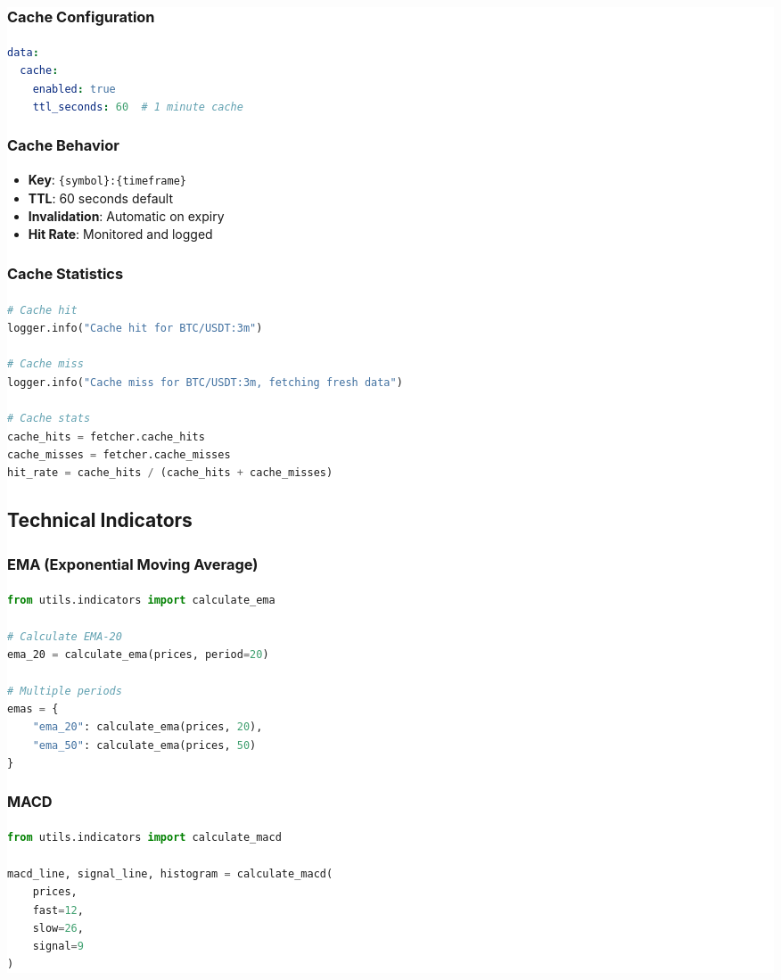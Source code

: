 ### Cache Configuration
```yaml
data:
  cache:
    enabled: true
    ttl_seconds: 60  # 1 minute cache
```

### Cache Behavior
- **Key**: `{symbol}:{timeframe}`
- **TTL**: 60 seconds default
- **Invalidation**: Automatic on expiry
- **Hit Rate**: Monitored and logged

### Cache Statistics
```python
# Cache hit
logger.info("Cache hit for BTC/USDT:3m")

# Cache miss
logger.info("Cache miss for BTC/USDT:3m, fetching fresh data")

# Cache stats
cache_hits = fetcher.cache_hits
cache_misses = fetcher.cache_misses
hit_rate = cache_hits / (cache_hits + cache_misses)
```

## Technical Indicators

### EMA (Exponential Moving Average)
```python
from utils.indicators import calculate_ema

# Calculate EMA-20
ema_20 = calculate_ema(prices, period=20)

# Multiple periods
emas = {
    "ema_20": calculate_ema(prices, 20),
    "ema_50": calculate_ema(prices, 50)
}
```

### MACD
```python
from utils.indicators import calculate_macd

macd_line, signal_line, histogram = calculate_macd(
    prices,
    fast=12,
    slow=26,
    signal=9
)
```
